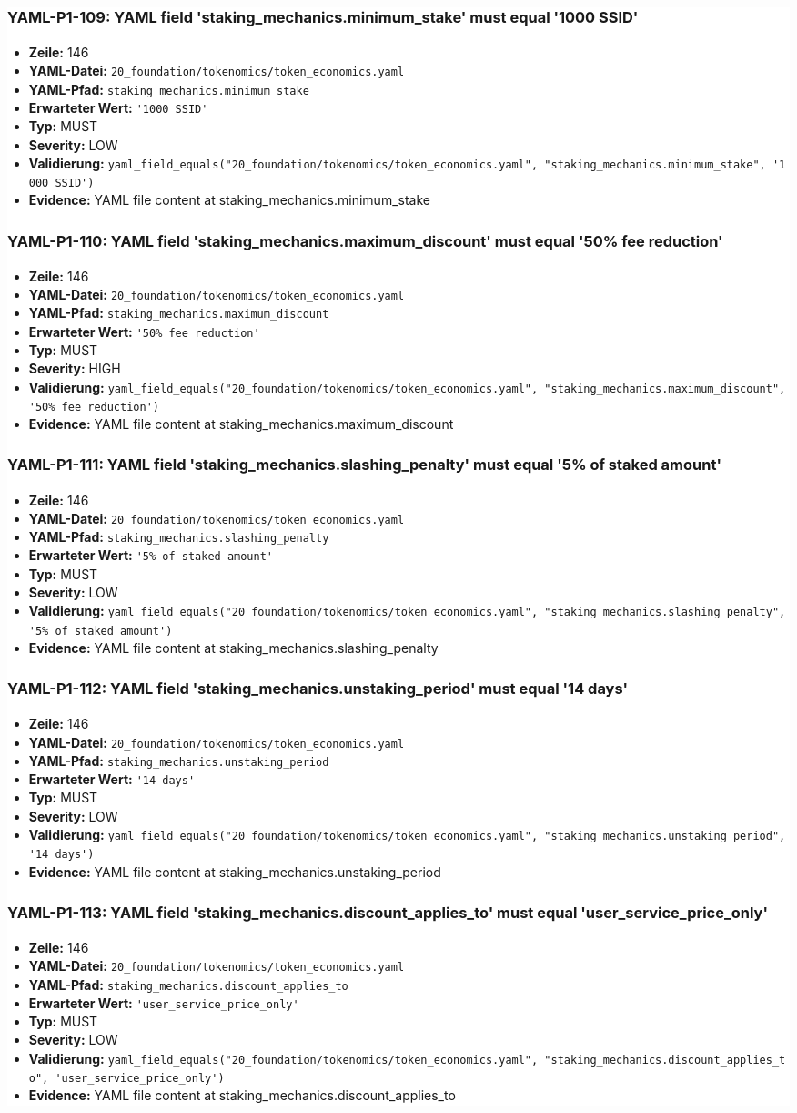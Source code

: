 ### YAML-P1-109: YAML field 'staking_mechanics.minimum_stake' must equal '1000 SSID'
- **Zeile:** 146
- **YAML-Datei:** `20_foundation/tokenomics/token_economics.yaml`
- **YAML-Pfad:** `staking_mechanics.minimum_stake`
- **Erwarteter Wert:** `'1000 SSID'`
- **Typ:** MUST
- **Severity:** LOW
- **Validierung:** `yaml_field_equals("20_foundation/tokenomics/token_economics.yaml", "staking_mechanics.minimum_stake", '1000 SSID')`
- **Evidence:** YAML file content at staking_mechanics.minimum_stake

### YAML-P1-110: YAML field 'staking_mechanics.maximum_discount' must equal '50% fee reduction'
- **Zeile:** 146
- **YAML-Datei:** `20_foundation/tokenomics/token_economics.yaml`
- **YAML-Pfad:** `staking_mechanics.maximum_discount`
- **Erwarteter Wert:** `'50% fee reduction'`
- **Typ:** MUST
- **Severity:** HIGH
- **Validierung:** `yaml_field_equals("20_foundation/tokenomics/token_economics.yaml", "staking_mechanics.maximum_discount", '50% fee reduction')`
- **Evidence:** YAML file content at staking_mechanics.maximum_discount

### YAML-P1-111: YAML field 'staking_mechanics.slashing_penalty' must equal '5% of staked amount'
- **Zeile:** 146
- **YAML-Datei:** `20_foundation/tokenomics/token_economics.yaml`
- **YAML-Pfad:** `staking_mechanics.slashing_penalty`
- **Erwarteter Wert:** `'5% of staked amount'`
- **Typ:** MUST
- **Severity:** LOW
- **Validierung:** `yaml_field_equals("20_foundation/tokenomics/token_economics.yaml", "staking_mechanics.slashing_penalty", '5% of staked amount')`
- **Evidence:** YAML file content at staking_mechanics.slashing_penalty

### YAML-P1-112: YAML field 'staking_mechanics.unstaking_period' must equal '14 days'
- **Zeile:** 146
- **YAML-Datei:** `20_foundation/tokenomics/token_economics.yaml`
- **YAML-Pfad:** `staking_mechanics.unstaking_period`
- **Erwarteter Wert:** `'14 days'`
- **Typ:** MUST
- **Severity:** LOW
- **Validierung:** `yaml_field_equals("20_foundation/tokenomics/token_economics.yaml", "staking_mechanics.unstaking_period", '14 days')`
- **Evidence:** YAML file content at staking_mechanics.unstaking_period

### YAML-P1-113: YAML field 'staking_mechanics.discount_applies_to' must equal 'user_service_price_only'
- **Zeile:** 146
- **YAML-Datei:** `20_foundation/tokenomics/token_economics.yaml`
- **YAML-Pfad:** `staking_mechanics.discount_applies_to`
- **Erwarteter Wert:** `'user_service_price_only'`
- **Typ:** MUST
- **Severity:** LOW
- **Validierung:** `yaml_field_equals("20_foundation/tokenomics/token_economics.yaml", "staking_mechanics.discount_applies_to", 'user_service_price_only')`
- **Evidence:** YAML file content at staking_mechanics.discount_applies_to
